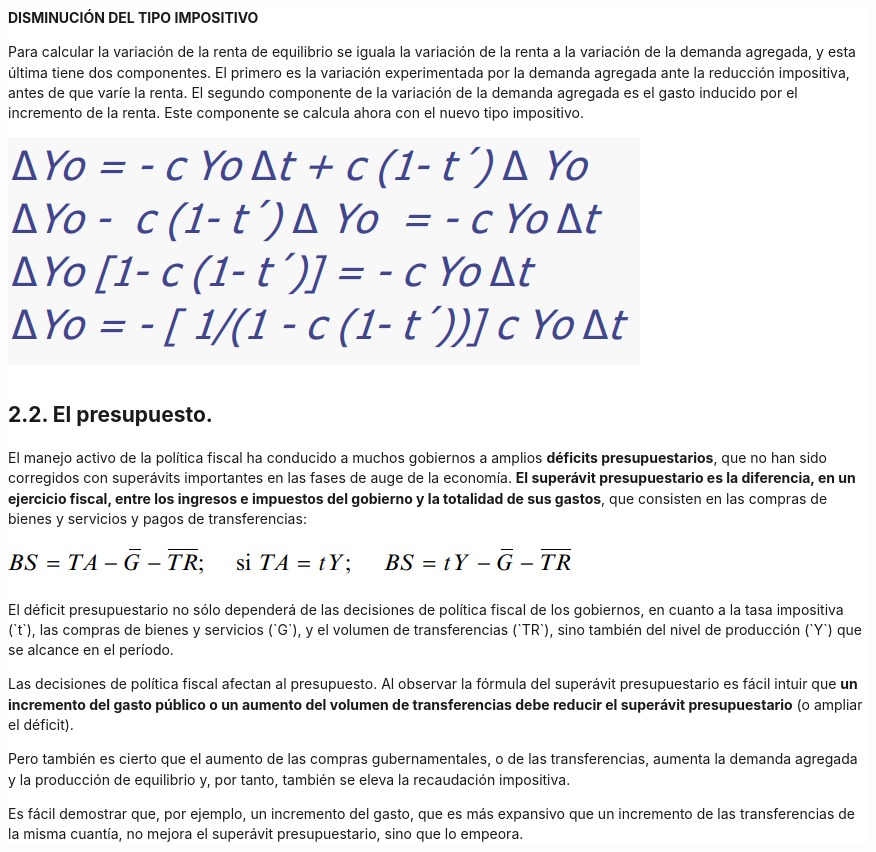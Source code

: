 </aside>

**DISMINUCIÓN DEL TIPO IMPOSITIVO**

Para calcular la variación de la renta de equilibrio se iguala la variación de la renta a la variación de la demanda agregada, y esta última tiene dos componentes. El primero es la variación experimentada por la demanda agregada ante la reducción impositiva, antes de que varíe la renta. El segundo componente de la variación de la demanda agregada es el gasto inducido por el incremento de la renta. Este componente se calcula ahora con el nuevo tipo impositivo.

![Untitled](img/Untitled%2010.png)

## 2.2. El presupuesto.

El manejo activo de la política fiscal ha conducido a muchos gobiernos a amplios **déficits presupuestarios**, que no han sido corregidos con superávits importantes en las fases de auge de la economía. **El superávit presupuestario es la diferencia, en un ejercicio fiscal, entre los ingresos e impuestos del gobierno y la totalidad de sus gastos**, que consisten en las compras de bienes y servicios y pagos de transferencias:

![Untitled](img/Untitled%2011.png)

<aside>
 El déficit presupuestario no sólo dependerá de las decisiones de política fiscal de los gobiernos, en cuanto a la tasa impositiva (`t`), las compras de bienes y servicios (`G`), y el volumen de transferencias (`TR`), sino también del nivel de producción (`Y`) que se alcance en el período.

</aside>

Las decisiones de política fiscal afectan al presupuesto. Al observar la fórmula del superávit presupuestario es fácil intuir que **un incremento del gasto público o un aumento del volumen de transferencias debe reducir el superávit presupuestario** (o ampliar el déficit).

Pero también es cierto que el aumento de las compras gubernamentales, o de las transferencias, aumenta la demanda agregada y la producción de equilibrio y, por tanto, también se eleva la recaudación impositiva.

<aside>
 Es fácil demostrar que, por ejemplo, un incremento del gasto, que es más expansivo que un incremento de las transferencias de la misma cuantía, no mejora el superávit presupuestario, sino que lo empeora.
